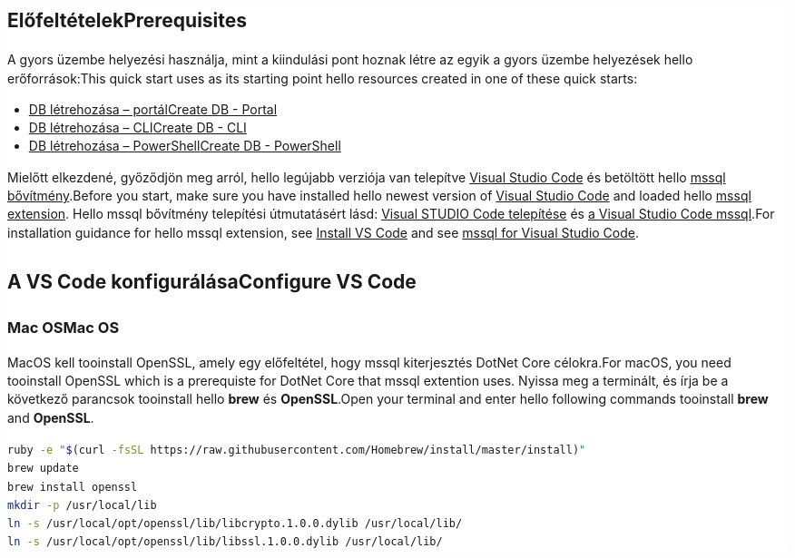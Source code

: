 ## <a name="prerequisites"></a><span data-ttu-id="523f8-108">Előfeltételek</span><span class="sxs-lookup"><span data-stu-id="523f8-108">Prerequisites</span></span>

<span data-ttu-id="523f8-109">A gyors üzembe helyezési használja, mint a kiindulási pont hoznak létre az egyik a gyors üzembe helyezések hello erőforrások:</span><span class="sxs-lookup"><span data-stu-id="523f8-109">This quick start uses as its starting point hello resources created in one of these quick starts:</span></span>

- [<span data-ttu-id="523f8-110">DB létrehozása – portál</span><span class="sxs-lookup"><span data-stu-id="523f8-110">Create DB - Portal</span></span>](sql-database-get-started-portal.md)
- [<span data-ttu-id="523f8-111">DB létrehozása – CLI</span><span class="sxs-lookup"><span data-stu-id="523f8-111">Create DB - CLI</span></span>](sql-database-get-started-cli.md)
- [<span data-ttu-id="523f8-112">DB létrehozása – PowerShell</span><span class="sxs-lookup"><span data-stu-id="523f8-112">Create DB - PowerShell</span></span>](sql-database-get-started-powershell.md)

<span data-ttu-id="523f8-113">Mielőtt elkezdené, győződjön meg arról, hello legújabb verziója van telepítve [Visual Studio Code](https://code.visualstudio.com/Download) és betöltött hello [mssql bővítmény](https://aka.ms/mssql-marketplace).</span><span class="sxs-lookup"><span data-stu-id="523f8-113">Before you start, make sure you have installed hello newest version of [Visual Studio Code](https://code.visualstudio.com/Download) and loaded hello [mssql extension](https://aka.ms/mssql-marketplace).</span></span> <span data-ttu-id="523f8-114">Hello mssql bővítmény telepítési útmutatásért lásd: [Visual STUDIO Code telepítése](https://docs.microsoft.com/sql/linux/sql-server-linux-develop-use-vscode#install-vs-code) és [a Visual Studio Code mssql](https://marketplace.visualstudio.com/items?itemName=ms-mssql.mssql).</span><span class="sxs-lookup"><span data-stu-id="523f8-114">For installation guidance for hello mssql extension, see [Install VS Code](https://docs.microsoft.com/sql/linux/sql-server-linux-develop-use-vscode#install-vs-code) and see [mssql for Visual Studio Code](https://marketplace.visualstudio.com/items?itemName=ms-mssql.mssql).</span></span> 

## <a name="configure-vs-code"></a><span data-ttu-id="523f8-115">A VS Code konfigurálása</span><span class="sxs-lookup"><span data-stu-id="523f8-115">Configure VS Code</span></span> 

### <a name="mac-os"></a><span data-ttu-id="523f8-116">**Mac OS**</span><span class="sxs-lookup"><span data-stu-id="523f8-116">**Mac OS**</span></span>
<span data-ttu-id="523f8-117">MacOS kell tooinstall OpenSSL, amely egy előfeltétel, hogy mssql kiterjesztés DotNet Core célokra.</span><span class="sxs-lookup"><span data-stu-id="523f8-117">For macOS, you need tooinstall OpenSSL which is a prerequiste for DotNet Core that mssql extention uses.</span></span> <span data-ttu-id="523f8-118">Nyissa meg a terminált, és írja be a következő parancsok tooinstall hello **brew** és **OpenSSL**.</span><span class="sxs-lookup"><span data-stu-id="523f8-118">Open your terminal and enter hello following commands tooinstall **brew** and **OpenSSL**.</span></span> 

```bash
ruby -e "$(curl -fsSL https://raw.githubusercontent.com/Homebrew/install/master/install)"
brew update
brew install openssl
mkdir -p /usr/local/lib
ln -s /usr/local/opt/openssl/lib/libcrypto.1.0.0.dylib /usr/local/lib/
ln -s /usr/local/opt/openssl/lib/libssl.1.0.0.dylib /usr/local/lib/
```
